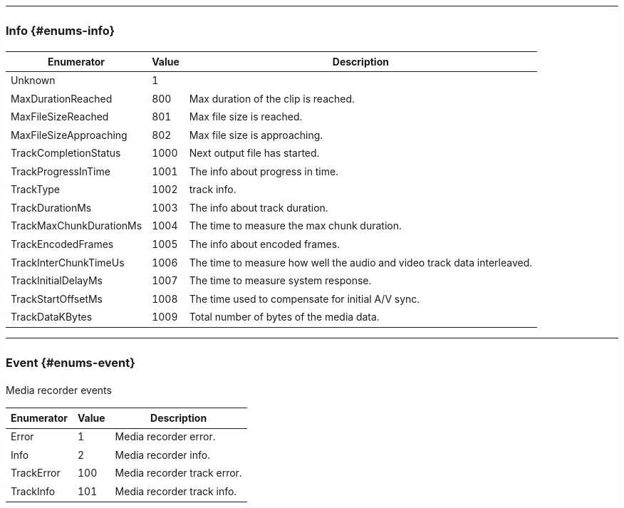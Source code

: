 






-----------

### Info {#enums-info}

| Enumerator | Value | Description |
| ---------- | ----- | ----------- |
| Unknown | 1|   |
| MaxDurationReached | 800| Max duration of the clip is reached.   |
| MaxFileSizeReached | 801| Max file size is reached.   |
| MaxFileSizeApproaching | 802| Max file size is approaching.   |
| TrackCompletionStatus | 1000| Next output file has started.   |
| TrackProgressInTime | 1001| The info about progress in time.   |
| TrackType | 1002| track info.   |
| TrackDurationMs | 1003| The info about track duration.   |
| TrackMaxChunkDurationMs | 1004| The time to measure the max chunk duration.   |
| TrackEncodedFrames | 1005| The info about encoded frames.   |
| TrackInterChunkTimeUs | 1006| The time to measure how well the audio and video track data interleaved.   |
| TrackInitialDelayMs | 1007| The time to measure system response.   |
| TrackStartOffsetMs | 1008| The time used to compensate for initial A/V sync.   |
| TrackDataKBytes | 1009| Total number of bytes of the media data.   |








-----------

### Event {#enums-event}

Media recorder events 

| Enumerator | Value | Description |
| ---------- | ----- | ----------- |
| Error | 1| Media recorder error.   |
| Info | 2| Media recorder info.   |
| TrackError | 100| Media recorder track error.   |
| TrackInfo | 101| Media recorder track info.   |
